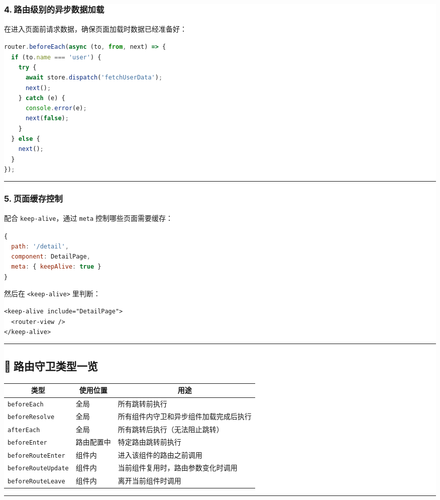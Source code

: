 
### 4. **路由级别的异步数据加载**

在进入页面前请求数据，确保页面加载时数据已经准备好：

```js
router.beforeEach(async (to, from, next) => {
  if (to.name === 'user') {
    try {
      await store.dispatch('fetchUserData');
      next();
    } catch (e) {
      console.error(e);
      next(false);
    }
  } else {
    next();
  }
});
```

---

### 5. **页面缓存控制**

配合 `keep-alive`，通过 `meta` 控制哪些页面需要缓存：

```js
{
  path: '/detail',
  component: DetailPage,
  meta: { keepAlive: true }
}
```

然后在 `<keep-alive>` 里判断：

```vue
<keep-alive include="DetailPage">
  <router-view />
</keep-alive>
```

---

## 🚦 路由守卫类型一览

| 类型                  | 使用位置  | 用途                  |
| ------------------- | ----- | ------------------- |
| `beforeEach`        | 全局    | 所有跳转前执行             |
| `beforeResolve`     | 全局    | 所有组件内守卫和异步组件加载完成后执行 |
| `afterEach`         | 全局    | 所有跳转后执行（无法阻止跳转）     |
| `beforeEnter`       | 路由配置中 | 特定路由跳转前执行           |
| `beforeRouteEnter`  | 组件内   | 进入该组件的路由之前调用        |
| `beforeRouteUpdate` | 组件内   | 当前组件复用时，路由参数变化时调用   |
| `beforeRouteLeave`  | 组件内   | 离开当前组件时调用           |

---